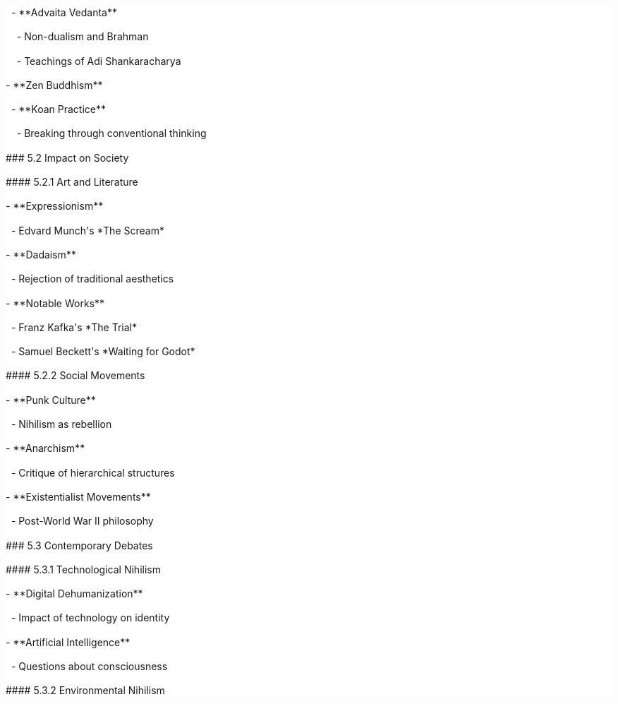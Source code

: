   - \*\*Advaita Vedanta\*\*

    - Non-dualism and Brahman

    - Teachings of Adi Shankaracharya

\- \*\*Zen Buddhism\*\*

  - \*\*Koan Practice\*\*

    - Breaking through conventional thinking

  

\### 5.2 Impact on Society

  

\#### 5.2.1 Art and Literature

\- \*\*Expressionism\*\*

  - Edvard Munch's \*The Scream\*

\- \*\*Dadaism\*\*

  - Rejection of traditional aesthetics

\- \*\*Notable Works\*\*

  - Franz Kafka's \*The Trial\*

  - Samuel Beckett's \*Waiting for Godot\*

  

\#### 5.2.2 Social Movements

\- \*\*Punk Culture\*\*

  - Nihilism as rebellion

\- \*\*Anarchism\*\*

  - Critique of hierarchical structures

\- \*\*Existentialist Movements\*\*

  - Post-World War II philosophy

  

\### 5.3 Contemporary Debates

  

\#### 5.3.1 Technological Nihilism

\- \*\*Digital Dehumanization\*\*

  - Impact of technology on identity

\- \*\*Artificial Intelligence\*\*

  - Questions about consciousness

  

\#### 5.3.2 Environmental Nihilism
